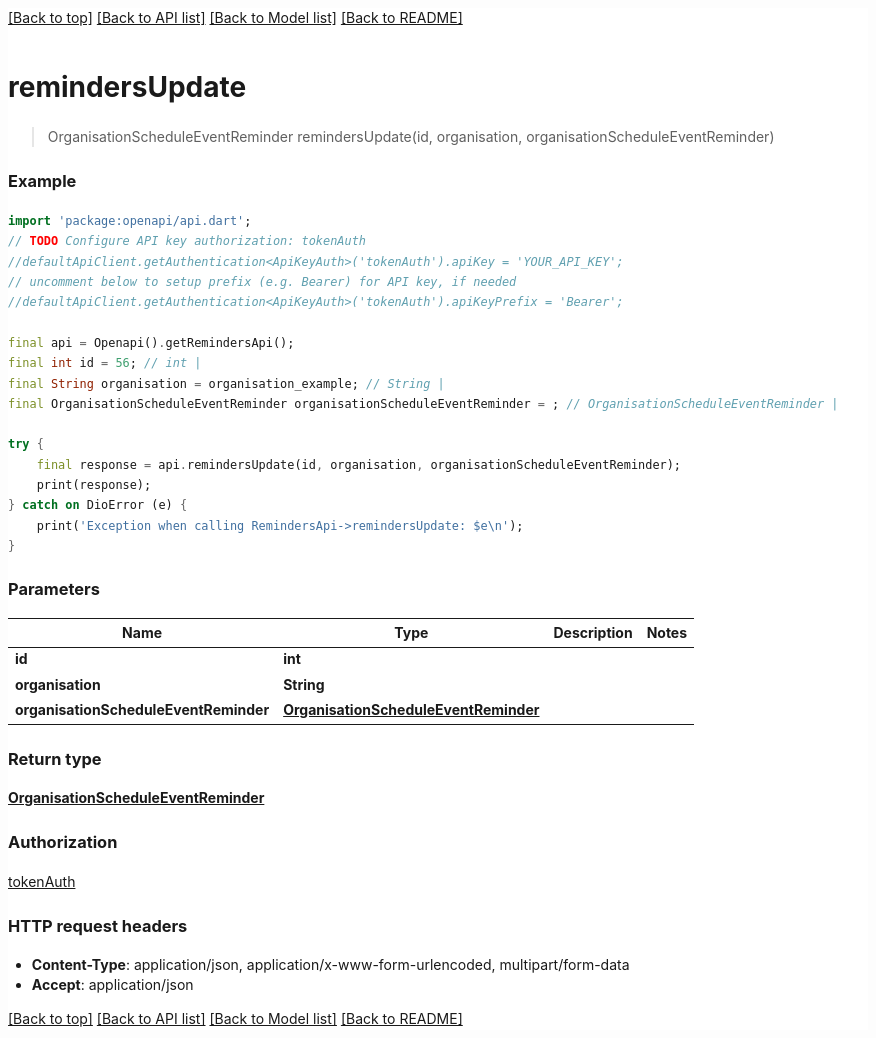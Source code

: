 [[Back to top]](#) [[Back to API list]](../README.md#documentation-for-api-endpoints) [[Back to Model list]](../README.md#documentation-for-models) [[Back to README]](../README.md)

# **remindersUpdate**
> OrganisationScheduleEventReminder remindersUpdate(id, organisation, organisationScheduleEventReminder)



### Example
```dart
import 'package:openapi/api.dart';
// TODO Configure API key authorization: tokenAuth
//defaultApiClient.getAuthentication<ApiKeyAuth>('tokenAuth').apiKey = 'YOUR_API_KEY';
// uncomment below to setup prefix (e.g. Bearer) for API key, if needed
//defaultApiClient.getAuthentication<ApiKeyAuth>('tokenAuth').apiKeyPrefix = 'Bearer';

final api = Openapi().getRemindersApi();
final int id = 56; // int | 
final String organisation = organisation_example; // String | 
final OrganisationScheduleEventReminder organisationScheduleEventReminder = ; // OrganisationScheduleEventReminder | 

try {
    final response = api.remindersUpdate(id, organisation, organisationScheduleEventReminder);
    print(response);
} catch on DioError (e) {
    print('Exception when calling RemindersApi->remindersUpdate: $e\n');
}
```

### Parameters

Name | Type | Description  | Notes
------------- | ------------- | ------------- | -------------
 **id** | **int**|  | 
 **organisation** | **String**|  | 
 **organisationScheduleEventReminder** | [**OrganisationScheduleEventReminder**](OrganisationScheduleEventReminder.md)|  | 

### Return type

[**OrganisationScheduleEventReminder**](OrganisationScheduleEventReminder.md)

### Authorization

[tokenAuth](../README.md#tokenAuth)

### HTTP request headers

 - **Content-Type**: application/json, application/x-www-form-urlencoded, multipart/form-data
 - **Accept**: application/json

[[Back to top]](#) [[Back to API list]](../README.md#documentation-for-api-endpoints) [[Back to Model list]](../README.md#documentation-for-models) [[Back to README]](../README.md)

